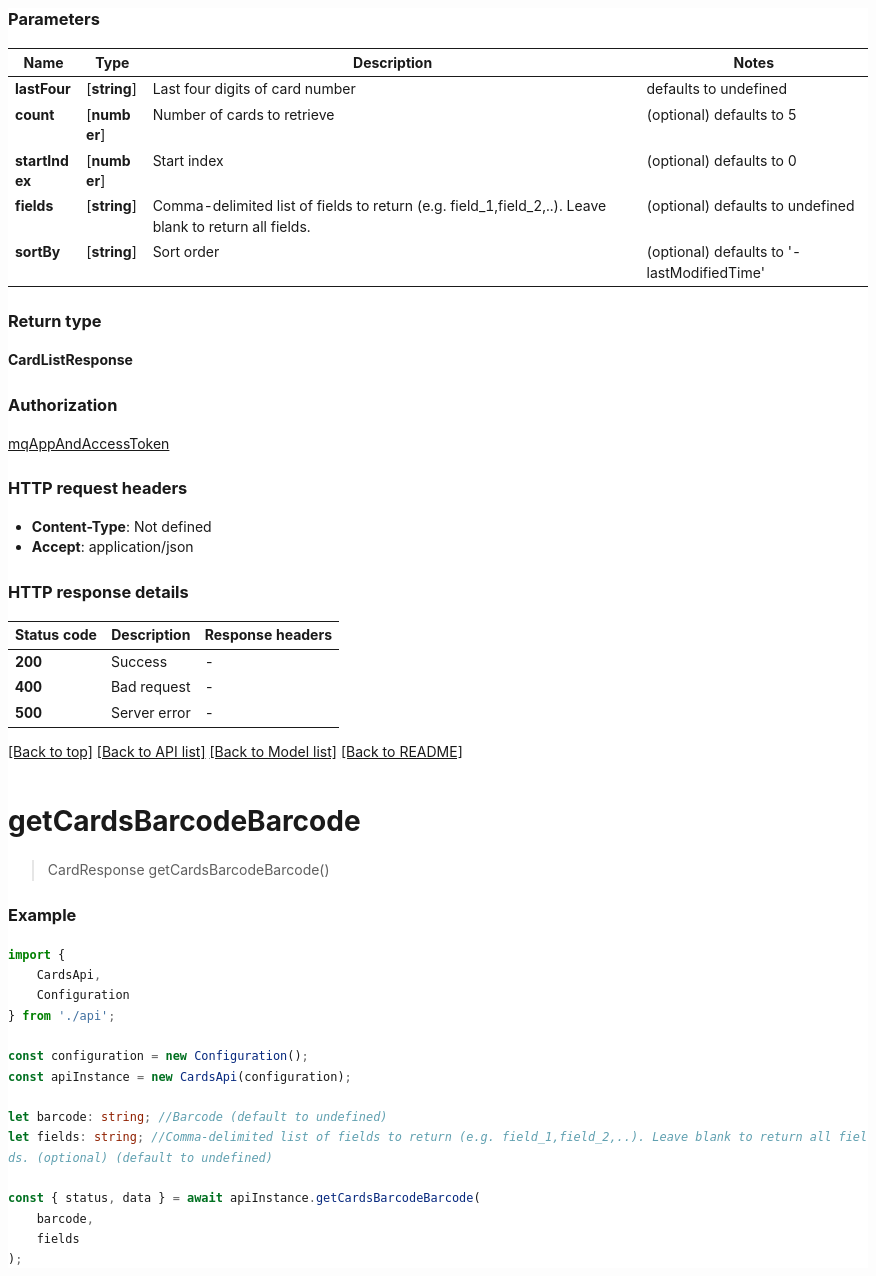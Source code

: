 ### Parameters

|Name | Type | Description  | Notes|
|------------- | ------------- | ------------- | -------------|
| **lastFour** | [**string**] | Last four digits of card number | defaults to undefined|
| **count** | [**number**] | Number of cards to retrieve | (optional) defaults to 5|
| **startIndex** | [**number**] | Start index | (optional) defaults to 0|
| **fields** | [**string**] | Comma-delimited list of fields to return (e.g. field_1,field_2,..). Leave blank to return all fields. | (optional) defaults to undefined|
| **sortBy** | [**string**] | Sort order | (optional) defaults to '-lastModifiedTime'|


### Return type

**CardListResponse**

### Authorization

[mqAppAndAccessToken](../README.md#mqAppAndAccessToken)

### HTTP request headers

 - **Content-Type**: Not defined
 - **Accept**: application/json


### HTTP response details
| Status code | Description | Response headers |
|-------------|-------------|------------------|
|**200** | Success |  -  |
|**400** | Bad request |  -  |
|**500** | Server error |  -  |

[[Back to top]](#) [[Back to API list]](../README.md#documentation-for-api-endpoints) [[Back to Model list]](../README.md#documentation-for-models) [[Back to README]](../README.md)

# **getCardsBarcodeBarcode**
> CardResponse getCardsBarcodeBarcode()


### Example

```typescript
import {
    CardsApi,
    Configuration
} from './api';

const configuration = new Configuration();
const apiInstance = new CardsApi(configuration);

let barcode: string; //Barcode (default to undefined)
let fields: string; //Comma-delimited list of fields to return (e.g. field_1,field_2,..). Leave blank to return all fields. (optional) (default to undefined)

const { status, data } = await apiInstance.getCardsBarcodeBarcode(
    barcode,
    fields
);
```
